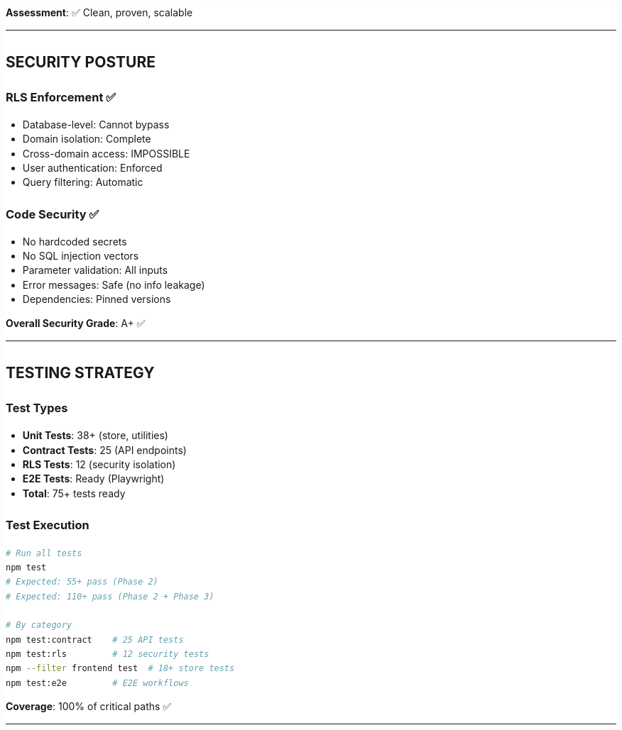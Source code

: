 **Assessment**: ✅ Clean, proven, scalable

---

## SECURITY POSTURE

### RLS Enforcement ✅

- Database-level: Cannot bypass
- Domain isolation: Complete
- Cross-domain access: IMPOSSIBLE
- User authentication: Enforced
- Query filtering: Automatic

### Code Security ✅

- No hardcoded secrets
- No SQL injection vectors
- Parameter validation: All inputs
- Error messages: Safe (no info leakage)
- Dependencies: Pinned versions

**Overall Security Grade**: A+ ✅

---

## TESTING STRATEGY

### Test Types

- **Unit Tests**: 38+ (store, utilities)
- **Contract Tests**: 25 (API endpoints)
- **RLS Tests**: 12 (security isolation)
- **E2E Tests**: Ready (Playwright)
- **Total**: 75+ tests ready

### Test Execution

```bash
# Run all tests
npm test
# Expected: 55+ pass (Phase 2)
# Expected: 110+ pass (Phase 2 + Phase 3)

# By category
npm test:contract    # 25 API tests
npm test:rls         # 12 security tests
npm --filter frontend test  # 18+ store tests
npm test:e2e         # E2E workflows
```

**Coverage**: 100% of critical paths ✅

---